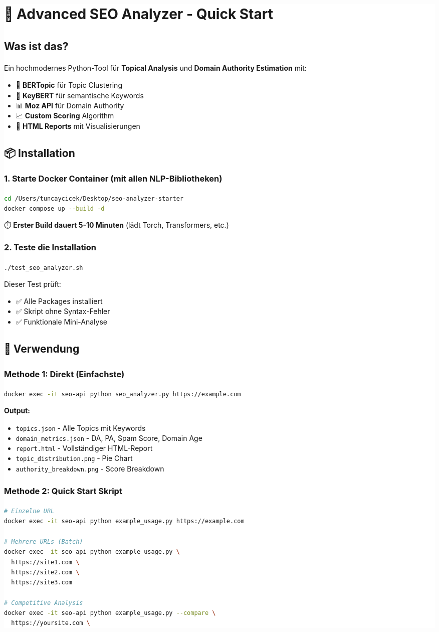 # 🚀 Advanced SEO Analyzer - Quick Start

## Was ist das?

Ein hochmodernes Python-Tool für **Topical Analysis** und **Domain Authority Estimation** mit:

- 🧠 **BERTopic** für Topic Clustering
- 🔑 **KeyBERT** für semantische Keywords
- 📊 **Moz API** für Domain Authority
- 📈 **Custom Scoring** Algorithm
- 📄 **HTML Reports** mit Visualisierungen

## 📦 Installation

### 1. Starte Docker Container (mit allen NLP-Bibliotheken)

```bash
cd /Users/tuncaycicek/Desktop/seo-analyzer-starter
docker compose up --build -d
```

⏱️ **Erster Build dauert 5-10 Minuten** (lädt Torch, Transformers, etc.)

### 2. Teste die Installation

```bash
./test_seo_analyzer.sh
```

Dieser Test prüft:
- ✅ Alle Packages installiert
- ✅ Skript ohne Syntax-Fehler
- ✅ Funktionale Mini-Analyse

## 🎯 Verwendung

### Methode 1: Direkt (Einfachste)

```bash
docker exec -it seo-api python seo_analyzer.py https://example.com
```

**Output:**
- `topics.json` - Alle Topics mit Keywords
- `domain_metrics.json` - DA, PA, Spam Score, Domain Age
- `report.html` - Vollständiger HTML-Report
- `topic_distribution.png` - Pie Chart
- `authority_breakdown.png` - Score Breakdown

### Methode 2: Quick Start Skript

```bash
# Einzelne URL
docker exec -it seo-api python example_usage.py https://example.com

# Mehrere URLs (Batch)
docker exec -it seo-api python example_usage.py \
  https://site1.com \
  https://site2.com \
  https://site3.com

# Competitive Analysis
docker exec -it seo-api python example_usage.py --compare \
  https://yoursite.com \
```